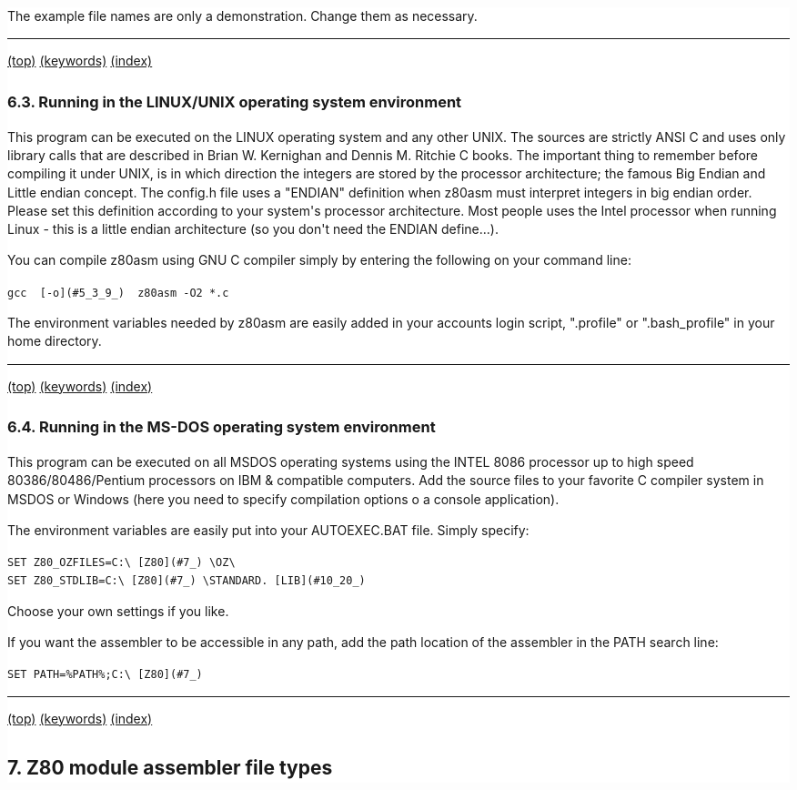 The example file names are only a demonstration. Change them as necessary.


----

[(top)](#top) [(keywords)](#keywords) [(index)](#index)
<a id=6_3_></a>

### 6.3. Running in the LINUX/UNIX operating system environment

This program can be executed on the LINUX operating system and any other UNIX. The sources are strictly ANSI C and uses only library calls that are described in Brian W. Kernighan and Dennis M. Ritchie C books. The important thing to remember before compiling it under UNIX, is in which direction the integers are stored by the processor architecture; the famous Big Endian and Little endian concept. The config.h file uses a "ENDIAN" definition when z80asm must interpret integers in big endian order. Please set this definition according to your system's processor architecture. Most people uses the Intel processor when running Linux - this is a little endian architecture (so you don't need the ENDIAN define...).

You can compile z80asm using GNU C compiler simply by entering the following on your command line:

    gcc  [-o](#5_3_9_)  z80asm -O2 *.c

The environment variables needed by z80asm are easily added in your accounts login script, ".profile" or ".bash\_profile" in your home directory.


----

[(top)](#top) [(keywords)](#keywords) [(index)](#index)
<a id=6_4_></a>

### 6.4. Running in the MS-DOS operating system environment

This program can be executed on all MSDOS operating systems using the INTEL 8086 processor up to high speed 80386/80486/Pentium processors on IBM & compatible computers. Add the source files to your favorite C compiler system in MSDOS or Windows (here you need to specify compilation options o a console application).

The environment variables are easily put into your AUTOEXEC.BAT file. Simply specify:

    SET Z80_OZFILES=C:\ [Z80](#7_) \OZ\
    SET Z80_STDLIB=C:\ [Z80](#7_) \STANDARD. [LIB](#10_20_) 

Choose your own settings if you like.

If you want the assembler to be accessible in any path, add the path location of the assembler in the PATH search line:

    SET PATH=%PATH%;C:\ [Z80](#7_) 


----

[(top)](#top) [(keywords)](#keywords) [(index)](#index)
<a id=7_></a>

## 7. Z80 module assembler file types
